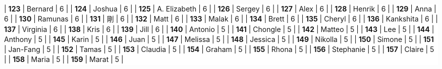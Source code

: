| **123** | Bernard               | 6                    |
| **124** | Joshua                | 6                    |
| **125** | A. Elizabeth          | 6                    |
| **126** | Sergey                | 6                    |
| **127** | Alex                  | 6                    |
| **128** | Henrik                | 6                    |
| **129** | Anna                  | 6                    |
| **130** | Ramunas               | 6                    |
| **131** | 剛                    | 6                    |
| **132** | Matt                  | 6                    |
| **133** | Malak                 | 6                    |
| **134** | Brett                 | 6                    |
| **135** | Cheryl                | 6                    |
| **136** | Kankshita             | 6                    |
| **137** | Virginia              | 6                    |
| **138** | Kris                  | 6                    |
| **139** | Jill                  | 6                    |
| **140** | Antonio               | 5                    |
| **141** | Chongle               | 5                    |
| **142** | Matteo                | 5                    |
| **143** | Lee                   | 5                    |
| **144** | Anthony               | 5                    |
| **145** | Karin                 | 5                    |
| **146** | Juan                  | 5                    |
| **147** | Melissa               | 5                    |
| **148** | Jessica               | 5                    |
| **149** | Nikolla               | 5                    |
| **150** | Simone                | 5                    |
| **151** | Jan-Fang              | 5                    |
| **152** | Tamas                 | 5                    |
| **153** | Claudia               | 5                    |
| **154** | Graham                | 5                    |
| **155** | Rhona                 | 5                    |
| **156** | Stephanie             | 5                    |
| **157** | Claire                | 5                    |
| **158** | Maria                 | 5                    |
| **159** | Marat                 | 5                    |